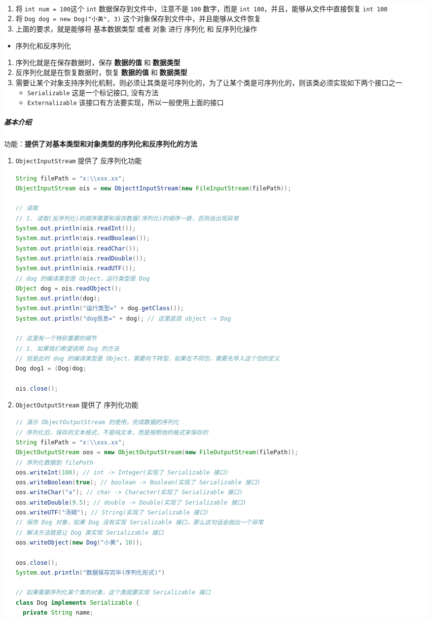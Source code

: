 1. 将 `int num = 100`这个 `int` 数据保存到文件中，注意不是 `100` 数字，而是 `int 100`，并且，能够从文件中直接恢复 `int 100`
2. 将 `Dog dog = new Dog("小黄", 3)` 这个对象保存到文件中，并且能够从文件恢复
3. 上面的要求，就是能够将 基本数据类型 或者 对象 进行 序列化 和 反序列化操作

- 序列化和反序列化

1. 序列化就是在保存数据时，保存 **数据的值** 和 **数据类型** 
2. 反序列化就是在恢复数据时，恢复 **数据的值** 和 **数据类型**
3. 需要让某个对象支持序列化机制，则必须让其类是可序列化的，为了让某个类是可序列化的，则该类必须实现如下两个接口之一
   - `Serializable`     这是一个标记接口, 没有方法
   - `Externalizable`      该接口有方法要实现，所以一般使用上面的接口

##### 基本介绍

功能：**提供了对基本类型和对象类型的序列化和反序列化的方法**

1. `ObjectInputStream` 提供了 反序列化功能

   ~~~java
   String filePath = "x:\\xxx.xx";
   ObjectInputStream ois = new ObjecttInputStream(new FileInputStream(filePath));
   
   // 读取
   // 1. 读取(反序列化)的顺序需要和保存数据(序列化)的顺序一致，否则会出现异常
   System.out.println(ois.readInt());
   System.out.println(ois.readBoolean());
   System.out.println(ois.readChar());
   System.out.println(ois.readDouble());
   System.out.println(ois.readUTF());
   // dog 的编译类型是 Object，运行类型是 Dog
   Object dog = ois.readObject(); 
   System.out.println(dog); 
   System.out.println("运行类型=" + dog.getClass());
   System.out.println("dog信息=" + dog); // 这里底层 object -> Dog
   
   // 这里有一个特别重要的细节
   // 1. 如果我们希望调用 Dog 的方法
   // 但是此时 dog 的编译类型是 Object，需要向下转型，如果在不同包，需要先导入这个包的定义
   Dog dog1 = (Dog)dog;
   
   ois.close();
   ~~~

   

2. `ObjectOutputStream` 提供了 序列化功能

   ~~~java
   // 演示 ObjectOutputStream 的使用，完成数据的序列化
   // 序列化后，保存的文本格式，不是纯文本，而是按照他的格式来保存的
   String filePath = "x:\\xxx.xx";
   ObjectOutputStream oos = new ObjectOutputStream(new FileOutputStream(filePath));
   // 序列化数据到 filePath
   oos.writeInt(100); // int -> Integer(实现了 Serializable 接口)
   oos.writeBoolean(true); // boolean -> Boolean(实现了 Serializable 接口)
   oos.writeChar("a"); // char -> Character(实现了 Serializable 接口)
   oos.writeDouble(9.5); // double -> Double(实现了 Serializable 接口)
   oos.writeUTF("汤姆"); // String(实现了 Serializable 接口)
   // 保存 Dog 对象，如果 Dog 没有实现 Serializable 接口，那么这句话会抛出一个异常
   // 解决方法就是让 Dog 类实现 Serializable 接口
   oos.writeObject(new Dog("小黄"，10));
   
   oos.close();
   System.out.println("数据保存完毕(序列化形式)")
   
   // 如果需要序列化某个类的对象，这个类就要实现 Serializable 接口
   class Dog implements Serializable {
     private String name;
   ~~~